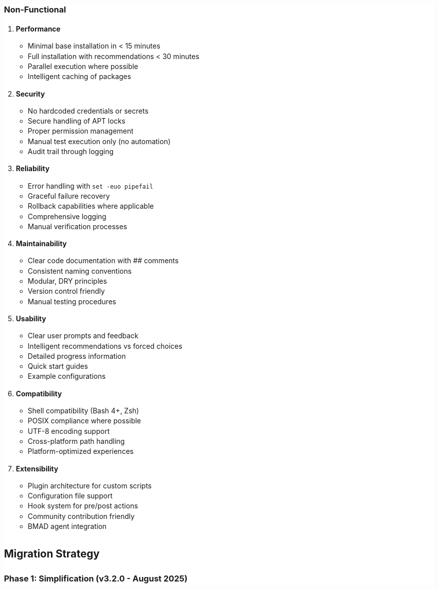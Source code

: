 ### Non-Functional

1. **Performance**
   - Minimal base installation in < 15 minutes
   - Full installation with recommendations < 30 minutes
   - Parallel execution where possible
   - Intelligent caching of packages

2. **Security**
   - No hardcoded credentials or secrets
   - Secure handling of APT locks
   - Proper permission management
   - Manual test execution only (no automation)
   - Audit trail through logging

3. **Reliability**
   - Error handling with `set -euo pipefail`
   - Graceful failure recovery
   - Rollback capabilities where applicable
   - Comprehensive logging
   - Manual verification processes

4. **Maintainability**
   - Clear code documentation with ## comments
   - Consistent naming conventions
   - Modular, DRY principles
   - Version control friendly
   - Manual testing procedures

5. **Usability**
   - Clear user prompts and feedback
   - Intelligent recommendations vs forced choices
   - Detailed progress information
   - Quick start guides
   - Example configurations

6. **Compatibility**
   - Shell compatibility (Bash 4+, Zsh)
   - POSIX compliance where possible
   - UTF-8 encoding support
   - Cross-platform path handling
   - Platform-optimized experiences

7. **Extensibility**
   - Plugin architecture for custom scripts
   - Configuration file support
   - Hook system for pre/post actions
   - Community contribution friendly
   - BMAD agent integration

## Migration Strategy

### Phase 1: Simplification (v3.2.0 - August 2025)
